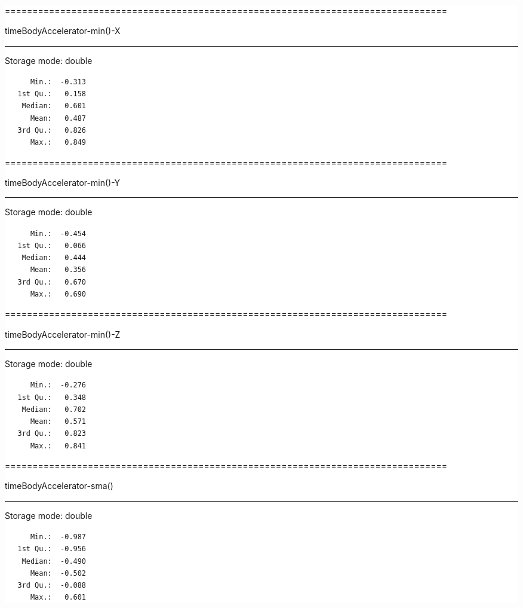 ================================================================================

   timeBodyAccelerator-min()-X

--------------------------------------------------------------------------------

   Storage mode: double

          Min.:  -0.313
       1st Qu.:   0.158
        Median:   0.601
          Mean:   0.487
       3rd Qu.:   0.826
          Max.:   0.849

================================================================================

   timeBodyAccelerator-min()-Y

--------------------------------------------------------------------------------

   Storage mode: double

          Min.:  -0.454
       1st Qu.:   0.066
        Median:   0.444
          Mean:   0.356
       3rd Qu.:   0.670
          Max.:   0.690

================================================================================

   timeBodyAccelerator-min()-Z

--------------------------------------------------------------------------------

   Storage mode: double

          Min.:  -0.276
       1st Qu.:   0.348
        Median:   0.702
          Mean:   0.571
       3rd Qu.:   0.823
          Max.:   0.841

================================================================================

   timeBodyAccelerator-sma()

--------------------------------------------------------------------------------

   Storage mode: double

          Min.:  -0.987
       1st Qu.:  -0.956
        Median:  -0.490
          Mean:  -0.502
       3rd Qu.:  -0.088
          Max.:   0.601
